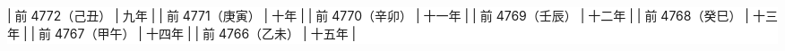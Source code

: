 | 前 4772（己丑）  | 九年     |
| 前 4771（庚寅）  | 十年     |
| 前 4770（辛卯）  | 十一年   |
| 前 4769（壬辰）  | 十二年   |
| 前 4768（癸巳）  | 十三年   |
| 前 4767（甲午）  | 十四年   |
| 前 4766（乙未）  | 十五年   |
